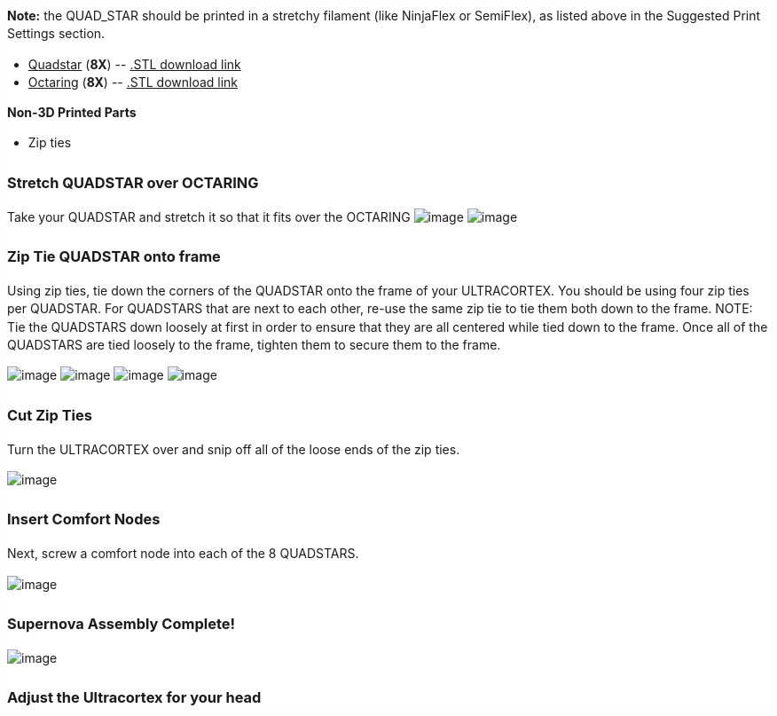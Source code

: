 **Note:** the QUAD_STAR should be printed in a stretchy filament (like NinjaFlex or SemiFlex), as listed above in the Suggested Print Settings section.

-   [Quadstar](https://github.com/OpenBCI/Ultracortex/blob/master/Mark_III_Nova/STLs/MECH_PARTS/QUADSTAR.stl) (**8X**) -- [.STL download link](https://github.com/OpenBCI/Ultracortex/raw/master/Mark_III_Nova/STLs/MECH_PARTS/QUADSTAR.stl)
-   [Octaring](https://github.com/OpenBCI/Ultracortex/blob/master/Mark_III_Nova/STLs/MECH_PARTS/OCTARING.stl) (**8X**) -- [.STL download link](https://github.com/OpenBCI/Ultracortex/raw/master/Mark_III_Nova/STLs/MECH_PARTS/OCTANUT.stl)

**Non-3D Printed Parts**

-   Zip ties

### Stretch QUADSTAR over OCTARING

Take your QUADSTAR and stretch it so that it fits over the OCTARING
![image](assets/HeadwareImages/stretch_quadstar1.jpg)
![image](assets/HeadwareImages/stretch_quadstar2.jpg)

### Zip Tie QUADSTAR onto frame

Using zip ties, tie down the corners of the QUADSTAR onto the frame of your ULTRACORTEX. You should be using four zip ties per QUADSTAR. For QUADSTARS that are next to each other, re-use the same zip tie to tie them both down to the frame. NOTE: Tie the QUADSTARS down loosely at first in order to ensure that they are all centered while tied down to the frame. Once all of the QUADSTARS are tied loosely to the frame, tighten them to secure them to the frame.

![image](assets/HeadwareImages/tiedown1.jpg)
![image](assets/HeadwareImages/tiedown3.jpg)
![image](assets/HeadwareImages/tiedown2.jpg)
![image](assets/HeadwareImages/tiedown_complete.jpg)

### Cut Zip Ties

Turn the ULTRACORTEX over and snip off all of the loose ends of the zip ties.

![image](assets/HeadwareImages/snip_zipties.jpg)

### Insert Comfort Nodes

Next, screw a comfort node into each of the 8 QUADSTARS.

![image](assets/HeadwareImages/screw_comforts.jpg)

### Supernova Assembly Complete!

![image](assets/HeadwareImages/supernova_complete.jpg)

### Adjust the Ultracortex for your head
